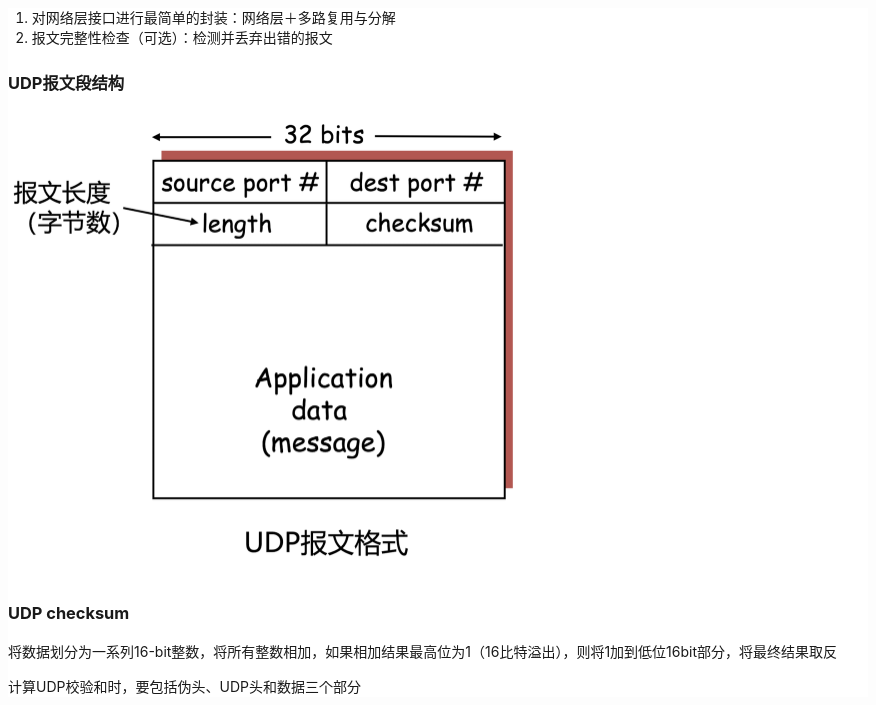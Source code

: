 1. 对网络层接口进行最简单的封装：网络层＋多路复用与分解
2. 报文完整性检查（可选）：检测并丢弃出错的报文

### UDP报文段结构

<img src="./3. 传输层.assets/CleanShot 2023-12-30 at 19.28.40@2x.png" alt="CleanShot 2023-12-30 at 19.28.40@2x" style="zoom:50%;" />

### UDP checksum

将数据划分为一系列16-bit整数，将所有整数相加，如果相加结果最高位为1（16比特溢出），则将1加到低位16bit部分，将最终结果取反



计算UDP校验和时，要包括伪头、UDP头和数据三个部分
